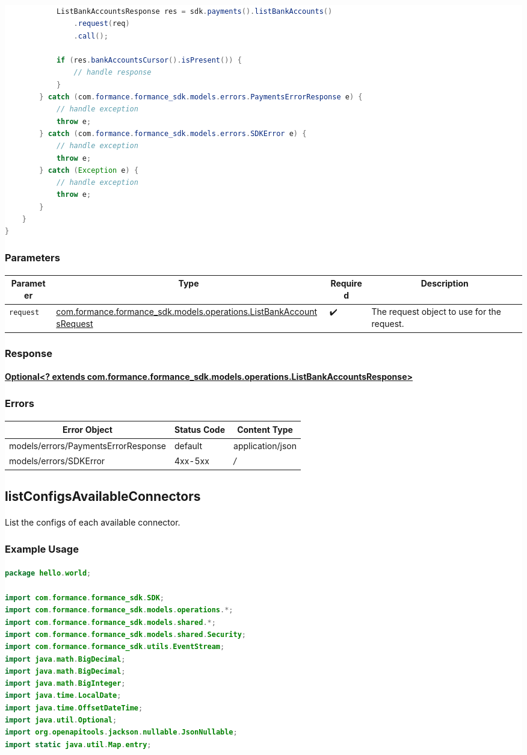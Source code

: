 ```java
            ListBankAccountsResponse res = sdk.payments().listBankAccounts()
                .request(req)
                .call();

            if (res.bankAccountsCursor().isPresent()) {
                // handle response
            }
        } catch (com.formance.formance_sdk.models.errors.PaymentsErrorResponse e) {
            // handle exception
            throw e;
        } catch (com.formance.formance_sdk.models.errors.SDKError e) {
            // handle exception
            throw e;
        } catch (Exception e) {
            // handle exception
            throw e;
        }
    }
}
```

### Parameters

| Parameter                                                                                                                 | Type                                                                                                                      | Required                                                                                                                  | Description                                                                                                               |
| ------------------------------------------------------------------------------------------------------------------------- | ------------------------------------------------------------------------------------------------------------------------- | ------------------------------------------------------------------------------------------------------------------------- | ------------------------------------------------------------------------------------------------------------------------- |
| `request`                                                                                                                 | [com.formance.formance_sdk.models.operations.ListBankAccountsRequest](../../models/operations/ListBankAccountsRequest.md) | :heavy_check_mark:                                                                                                        | The request object to use for the request.                                                                                |


### Response

**[Optional<? extends com.formance.formance_sdk.models.operations.ListBankAccountsResponse>](../../models/operations/ListBankAccountsResponse.md)**
### Errors

| Error Object                        | Status Code                         | Content Type                        |
| ----------------------------------- | ----------------------------------- | ----------------------------------- |
| models/errors/PaymentsErrorResponse | default                             | application/json                    |
| models/errors/SDKError              | 4xx-5xx                             | */*                                 |

## listConfigsAvailableConnectors

List the configs of each available connector.

### Example Usage

```java
package hello.world;

import com.formance.formance_sdk.SDK;
import com.formance.formance_sdk.models.operations.*;
import com.formance.formance_sdk.models.shared.*;
import com.formance.formance_sdk.models.shared.Security;
import com.formance.formance_sdk.utils.EventStream;
import java.math.BigDecimal;
import java.math.BigDecimal;
import java.math.BigInteger;
import java.time.LocalDate;
import java.time.OffsetDateTime;
import java.util.Optional;
import org.openapitools.jackson.nullable.JsonNullable;
import static java.util.Map.entry;

```